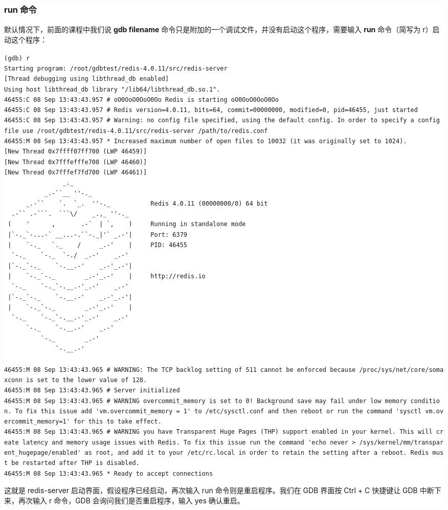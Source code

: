 ### run 命令

默认情况下，前面的课程中我们说 **gdb filename** 命令只是附加的一个调试文件，并没有启动这个程序，需要输入 **run** 命令（简写为 r）启动这个程序：

```
(gdb) r
Starting program: /root/gdbtest/redis-4.0.11/src/redis-server
[Thread debugging using libthread_db enabled]
Using host libthread_db library "/lib64/libthread_db.so.1".
46455:C 08 Sep 13:43:43.957 # oO0OoO0OoO0Oo Redis is starting oO0OoO0OoO0Oo
46455:C 08 Sep 13:43:43.957 # Redis version=4.0.11, bits=64, commit=00000000, modified=0, pid=46455, just started
46455:C 08 Sep 13:43:43.957 # Warning: no config file specified, using the default config. In order to specify a config file use /root/gdbtest/redis-4.0.11/src/redis-server /path/to/redis.conf
46455:M 08 Sep 13:43:43.957 * Increased maximum number of open files to 10032 (it was originally set to 1024).
[New Thread 0x7ffff07ff700 (LWP 46459)]
[New Thread 0x7fffefffe700 (LWP 46460)]
[New Thread 0x7fffef7fd700 (LWP 46461)]
                _._
           _.-``__ ''-._
      _.-``    `.  `_.  ''-._           Redis 4.0.11 (00000000/0) 64 bit
  .-`` .-```.  ```\/    _.,_ ''-._
 (    '      ,       .-`  | `,    )     Running in standalone mode
 |`-._`-...-` __...-.``-._|'` _.-'|     Port: 6379
 |    `-._   `._    /     _.-'    |     PID: 46455
  `-._    `-._  `-./  _.-'    _.-'
 |`-._`-._    `-.__.-'    _.-'_.-'|
 |    `-._`-._        _.-'_.-'    |     http://redis.io
  `-._    `-._`-.__.-'_.-'    _.-'
 |`-._`-._    `-.__.-'    _.-'_.-'|
 |    `-._`-._        _.-'_.-'    |
  `-._    `-._`-.__.-'_.-'    _.-'
      `-._    `-.__.-'    _.-'
          `-._        _.-'
              `-.__.-'

46455:M 08 Sep 13:43:43.965 # WARNING: The TCP backlog setting of 511 cannot be enforced because /proc/sys/net/core/somaxconn is set to the lower value of 128.
46455:M 08 Sep 13:43:43.965 # Server initialized
46455:M 08 Sep 13:43:43.965 # WARNING overcommit_memory is set to 0! Background save may fail under low memory condition. To fix this issue add 'vm.overcommit_memory = 1' to /etc/sysctl.conf and then reboot or run the command 'sysctl vm.overcommit_memory=1' for this to take effect.
46455:M 08 Sep 13:43:43.965 # WARNING you have Transparent Huge Pages (THP) support enabled in your kernel. This will create latency and memory usage issues with Redis. To fix this issue run the command 'echo never > /sys/kernel/mm/transparent_hugepage/enabled' as root, and add it to your /etc/rc.local in order to retain the setting after a reboot. Redis must be restarted after THP is disabled.
46455:M 08 Sep 13:43:43.965 * Ready to accept connections
```

这就是 redis-server 启动界面，假设程序已经启动，再次输入 run 命令则是重启程序。我们在 GDB 界面按 Ctrl + C 快捷键让 GDB 中断下来，再次输入 r 命令，GDB 会询问我们是否重启程序，输入 yes 确认重启。
